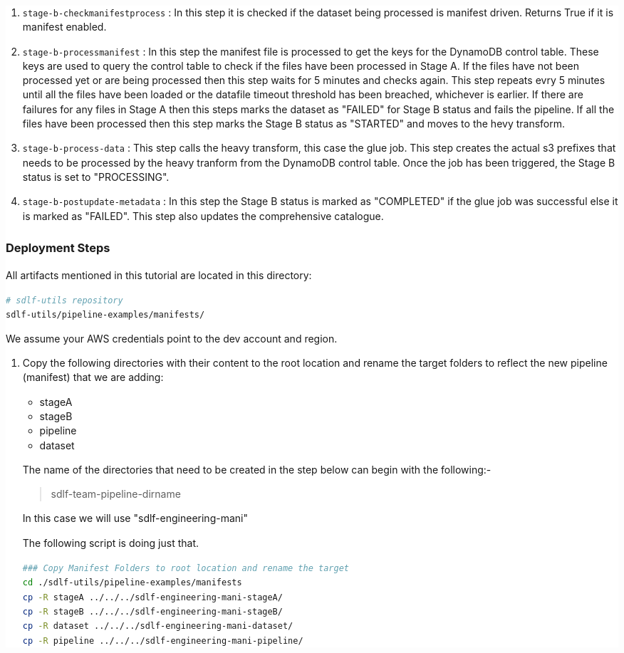 1. `stage-b-checkmanifestprocess` : In this step it is checked if the dataset being processed is manifest driven. Returns True if it is manifest enabled.

2. `stage-b-processmanifest` : In this step the manifest file is processed to get the keys for the DynamoDB control table. These keys are used to query the control table to check if the files have been processed in Stage A. If the files have not been processed yet or are being processed then this step waits for 5 minutes and checks again. This step repeats evry 5 minutes until all the files have been loaded or the datafile timeout threshold has been breached, whichever is earlier. If there are failures for any files in Stage A then this steps marks the dataset as "FAILED" for Stage B status and fails the pipeline. If all the files have been processed then this step marks the Stage B status as "STARTED" and moves to the hevy transform.

3. `stage-b-process-data` : This step calls the heavy transform, this case the glue job. This step creates the actual s3 prefixes that needs to be processed by the heavy tranform from the DynamoDB control table. Once the job has been triggered, the Stage B status is set to "PROCESSING".

4. `stage-b-postupdate-metadata` : In this step the Stage B status is marked as "COMPLETED" if the glue job was successful else it is marked as "FAILED". This step also updates the comprehensive catalogue.




### Deployment Steps

All artifacts mentioned in this tutorial are located in this directory:

```bash
# sdlf-utils repository
sdlf-utils/pipeline-examples/manifests/
```

We assume your AWS credentials point to the dev account and region.

1. Copy the following directories with their content to the root location and rename the target folders to reflect the new pipeline (manifest) that we are adding:

   - stageA
   - stageB
   - pipeline
   - dataset

   The name of the directories that need to be created in the step below can begin with the following:-

   > sdlf-team-pipeline-dirname

   In this case we will use "sdlf-engineering-mani"

   The following script is doing just that.

   ```bash
   ### Copy Manifest Folders to root location and rename the target
   cd ./sdlf-utils/pipeline-examples/manifests
   cp -R stageA ../../../sdlf-engineering-mani-stageA/
   cp -R stageB ../../../sdlf-engineering-mani-stageB/
   cp -R dataset ../../../sdlf-engineering-mani-dataset/
   cp -R pipeline ../../../sdlf-engineering-mani-pipeline/
   ```
